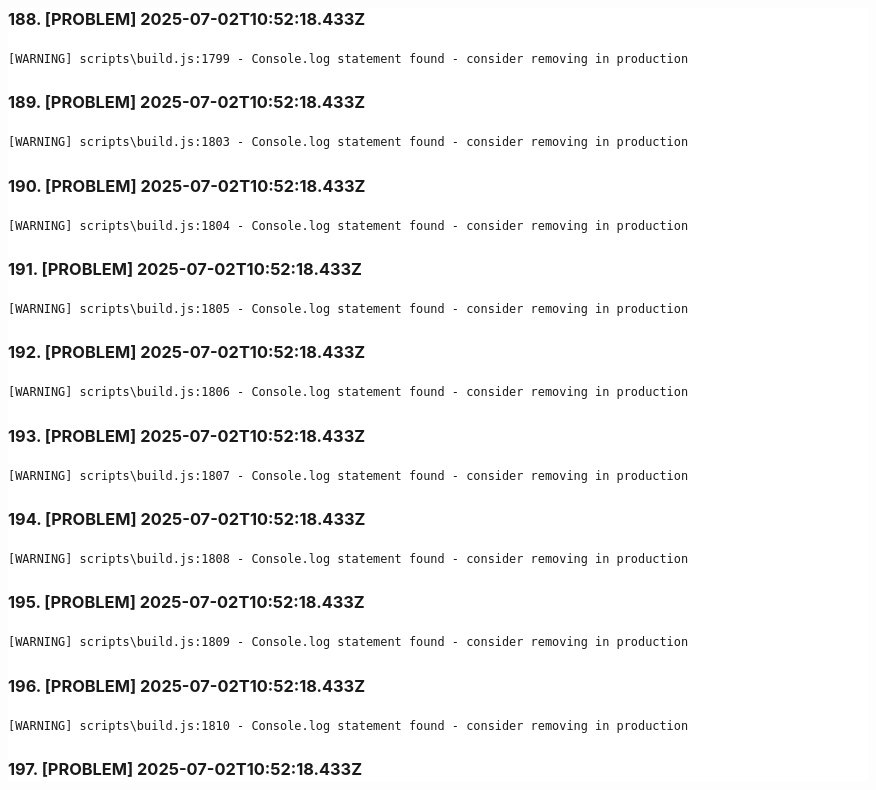 ### 188. [PROBLEM] 2025-07-02T10:52:18.433Z

```
[WARNING] scripts\build.js:1799 - Console.log statement found - consider removing in production
```

### 189. [PROBLEM] 2025-07-02T10:52:18.433Z

```
[WARNING] scripts\build.js:1803 - Console.log statement found - consider removing in production
```

### 190. [PROBLEM] 2025-07-02T10:52:18.433Z

```
[WARNING] scripts\build.js:1804 - Console.log statement found - consider removing in production
```

### 191. [PROBLEM] 2025-07-02T10:52:18.433Z

```
[WARNING] scripts\build.js:1805 - Console.log statement found - consider removing in production
```

### 192. [PROBLEM] 2025-07-02T10:52:18.433Z

```
[WARNING] scripts\build.js:1806 - Console.log statement found - consider removing in production
```

### 193. [PROBLEM] 2025-07-02T10:52:18.433Z

```
[WARNING] scripts\build.js:1807 - Console.log statement found - consider removing in production
```

### 194. [PROBLEM] 2025-07-02T10:52:18.433Z

```
[WARNING] scripts\build.js:1808 - Console.log statement found - consider removing in production
```

### 195. [PROBLEM] 2025-07-02T10:52:18.433Z

```
[WARNING] scripts\build.js:1809 - Console.log statement found - consider removing in production
```

### 196. [PROBLEM] 2025-07-02T10:52:18.433Z

```
[WARNING] scripts\build.js:1810 - Console.log statement found - consider removing in production
```

### 197. [PROBLEM] 2025-07-02T10:52:18.433Z
